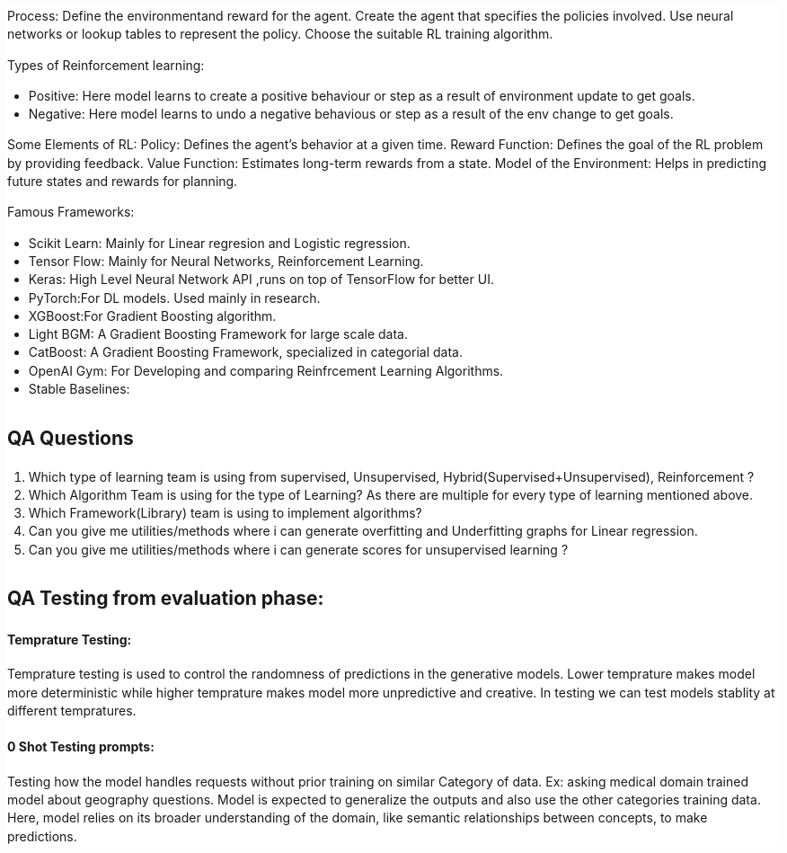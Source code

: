 Process:
Define the environmentand reward for the agent.
Create the agent that specifies the policies involved.
Use neural networks or lookup tables to represent the policy.
Choose the suitable RL training algorithm.

Types of Reinforcement learning:
* Positive: Here model learns to create a positive behaviour or step as a result of environment update to get goals.
* Negative: Here model learns to undo a negative behavious or step as a result of the env change to get goals.

Some Elements of RL: 
Policy: Defines the agent’s behavior at a given time. 
Reward Function: Defines the goal of the RL problem by providing feedback.
Value Function: Estimates long-term rewards from a state.
Model of the Environment: Helps in predicting future states and rewards for planning.


Famous Frameworks: 
* Scikit Learn: Mainly for Linear regresion and Logistic regression.
* Tensor Flow: Mainly for Neural Networks, Reinforcement Learning.
* Keras: High Level Neural Network API ,runs on top of TensorFlow for better UI.  
* PyTorch:For DL models. Used mainly in research.
* XGBoost:For Gradient Boosting algorithm. 
* Light BGM: A Gradient Boosting Framework for large scale data. 
* CatBoost: A Gradient Boosting Framework, specialized in categorial data. 
* OpenAI Gym: For Developing and comparing Reinfrcement Learning Algorithms. 
* Stable Baselines:



## QA Questions  
1. Which type of learning team is using from supervised, Unsupervised, Hybrid(Supervised+Unsupervised), Reinforcement ?
2. Which Algorithm Team is using for the type of Learning? As there are multiple for every type of learning mentioned above.
3. Which Framework(Library) team is using to implement algorithms?
4. Can  you give me utilities/methods where i can generate overfitting and Underfitting graphs for Linear regression.
5. Can you give me utilities/methods where i can generate scores for unsupervised learning ? 


## QA Testing from evaluation phase: 
#### Temprature Testing: 
Temprature testing is used to control the randomness of predictions in the generative models. Lower temprature makes model more deterministic while higher temprature makes model more unpredictive and creative. In testing we can test models stablity at different tempratures.


#### 0 Shot Testing prompts:
Testing how the model handles requests without prior training on similar Category of data. Ex: asking medical domain trained model about geography questions. Model is expected to generalize the outputs and also use the other categories training data. 
Here, model relies on its broader understanding of the domain, like semantic relationships between concepts, to make predictions. 

